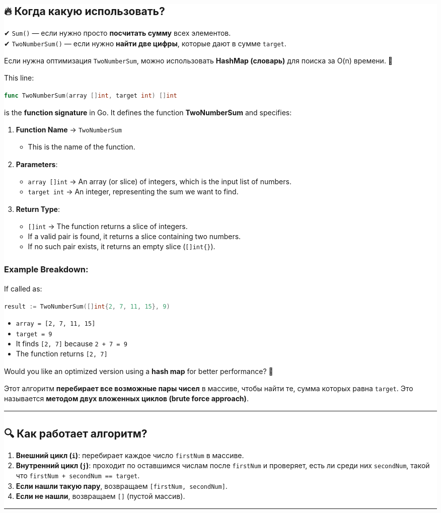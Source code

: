 
## 🔥 **Когда какую использовать?**
✔ `Sum()` — если нужно просто **посчитать сумму** всех элементов.  
✔ `TwoNumberSum()` — если нужно **найти две цифры**, которые дают в сумме `target`.  

Если нужна оптимизация `TwoNumberSum`, можно использовать **HashMap (словарь)** для поиска за O(n) времени. 🚀




This line:  
```go
func TwoNumberSum(array []int, target int) []int
```
is the **function signature** in Go. It defines the function **TwoNumberSum** and specifies:  

1. **Function Name** → `TwoNumberSum`  
   - This is the name of the function.  

2. **Parameters**:  
   - `array []int` → An array (or slice) of integers, which is the input list of numbers.  
   - `target int` → An integer, representing the sum we want to find.  

3. **Return Type**:  
   - `[]int` → The function returns a slice of integers.  
   - If a valid pair is found, it returns a slice containing two numbers.  
   - If no such pair exists, it returns an empty slice (`[]int{}`).  

### Example Breakdown:  
If called as:  
```go
result := TwoNumberSum([]int{2, 7, 11, 15}, 9)
```
- `array = [2, 7, 11, 15]`
- `target = 9`
- It finds `[2, 7]` because `2 + 7 = 9`
- The function returns `[2, 7]`

Would you like an optimized version using a **hash map** for better performance? 🚀



Этот алгоритм **перебирает все возможные пары чисел** в массиве, чтобы найти те, сумма которых равна `target`. Это называется **методом двух вложенных циклов (brute force approach)**.

---

## 🔍 **Как работает алгоритм?**
1. **Внешний цикл (`i`)**: перебирает каждое число `firstNum` в массиве.
2. **Внутренний цикл (`j`)**: проходит по оставшимся числам после `firstNum` и проверяет, есть ли среди них `secondNum`, такой что `firstNum + secondNum == target`.
3. **Если нашли такую пару**, возвращаем `[firstNum, secondNum]`.
4. **Если не нашли**, возвращаем `[]` (пустой массив).

---
